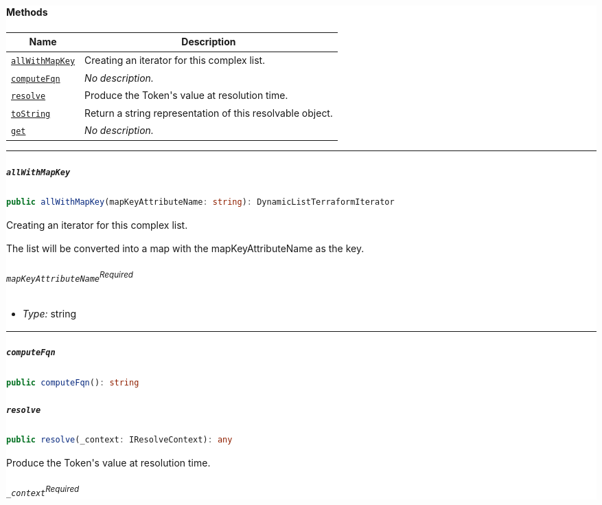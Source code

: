 #### Methods <a name="Methods" id="Methods"></a>

| **Name** | **Description** |
| --- | --- |
| <code><a href="#rhizo-co-terraform-provider-oci.stackMonitoringMaintenanceWindow.StackMonitoringMaintenanceWindowResourcesDetailsList.allWithMapKey">allWithMapKey</a></code> | Creating an iterator for this complex list. |
| <code><a href="#rhizo-co-terraform-provider-oci.stackMonitoringMaintenanceWindow.StackMonitoringMaintenanceWindowResourcesDetailsList.computeFqn">computeFqn</a></code> | *No description.* |
| <code><a href="#rhizo-co-terraform-provider-oci.stackMonitoringMaintenanceWindow.StackMonitoringMaintenanceWindowResourcesDetailsList.resolve">resolve</a></code> | Produce the Token's value at resolution time. |
| <code><a href="#rhizo-co-terraform-provider-oci.stackMonitoringMaintenanceWindow.StackMonitoringMaintenanceWindowResourcesDetailsList.toString">toString</a></code> | Return a string representation of this resolvable object. |
| <code><a href="#rhizo-co-terraform-provider-oci.stackMonitoringMaintenanceWindow.StackMonitoringMaintenanceWindowResourcesDetailsList.get">get</a></code> | *No description.* |

---

##### `allWithMapKey` <a name="allWithMapKey" id="rhizo-co-terraform-provider-oci.stackMonitoringMaintenanceWindow.StackMonitoringMaintenanceWindowResourcesDetailsList.allWithMapKey"></a>

```typescript
public allWithMapKey(mapKeyAttributeName: string): DynamicListTerraformIterator
```

Creating an iterator for this complex list.

The list will be converted into a map with the mapKeyAttributeName as the key.

###### `mapKeyAttributeName`<sup>Required</sup> <a name="mapKeyAttributeName" id="rhizo-co-terraform-provider-oci.stackMonitoringMaintenanceWindow.StackMonitoringMaintenanceWindowResourcesDetailsList.allWithMapKey.parameter.mapKeyAttributeName"></a>

- *Type:* string

---

##### `computeFqn` <a name="computeFqn" id="rhizo-co-terraform-provider-oci.stackMonitoringMaintenanceWindow.StackMonitoringMaintenanceWindowResourcesDetailsList.computeFqn"></a>

```typescript
public computeFqn(): string
```

##### `resolve` <a name="resolve" id="rhizo-co-terraform-provider-oci.stackMonitoringMaintenanceWindow.StackMonitoringMaintenanceWindowResourcesDetailsList.resolve"></a>

```typescript
public resolve(_context: IResolveContext): any
```

Produce the Token's value at resolution time.

###### `_context`<sup>Required</sup> <a name="_context" id="rhizo-co-terraform-provider-oci.stackMonitoringMaintenanceWindow.StackMonitoringMaintenanceWindowResourcesDetailsList.resolve.parameter._context"></a>
